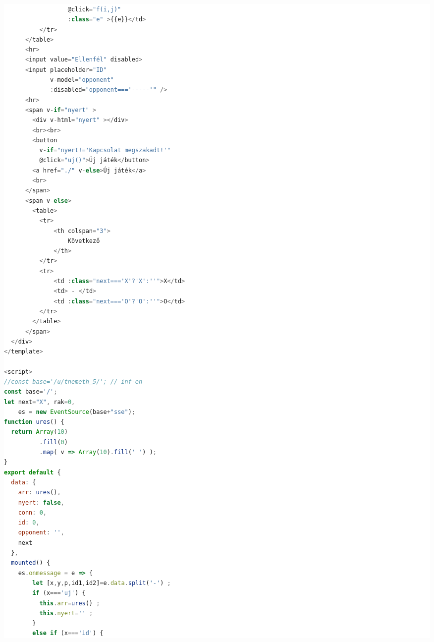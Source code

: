 ```javascript
                  @click="f(i,j)" 
                  :class="e" >{{e}}</td>
          </tr>
      </table>
      <hr>
      <input value="Ellenfél" disabled>
      <input placeholder="ID" 
             v-model="opponent"
             :disabled="opponent==='-----'" />
      <hr>
      <span v-if="nyert" >
        <div v-html="nyert" ></div>
        <br><br>
        <button 
          v-if="nyert!='Kapcsolat megszakadt!'" 
          @click="uj()">Új játék</button>
        <a href="./" v-else>Új játék</a>
        <br>
      </span>
      <span v-else>
        <table>
          <tr>
              <th colspan="3">
                  Következő
              </th>
          </tr>
          <tr>
              <td :class="next==='X'?'X':''">X</td>
              <td> - </td>
              <td :class="next==='O'?'O':''">O</td>
          </tr>
        </table>
      </span>
  </div>
</template>

<script>
//const base='/u/tnemeth_5/'; // inf-en
const base='/';
let next="X", rak=0, 
    es = new EventSource(base+"sse");
function ures() {
  return Array(10)
          .fill(0)
          .map( v => Array(10).fill(' ') );
} 
export default {
  data: {
    arr: ures(),
    nyert: false,
    conn: 0,
    id: 0,
    opponent: '',
    next
  },
  mounted() {
    es.onmessage = e => {
        let [x,y,p,id1,id2]=e.data.split('-') ;
        if (x==='uj') {
          this.arr=ures() ;
          this.nyert='' ;
        } 
        else if (x==='id') {
```